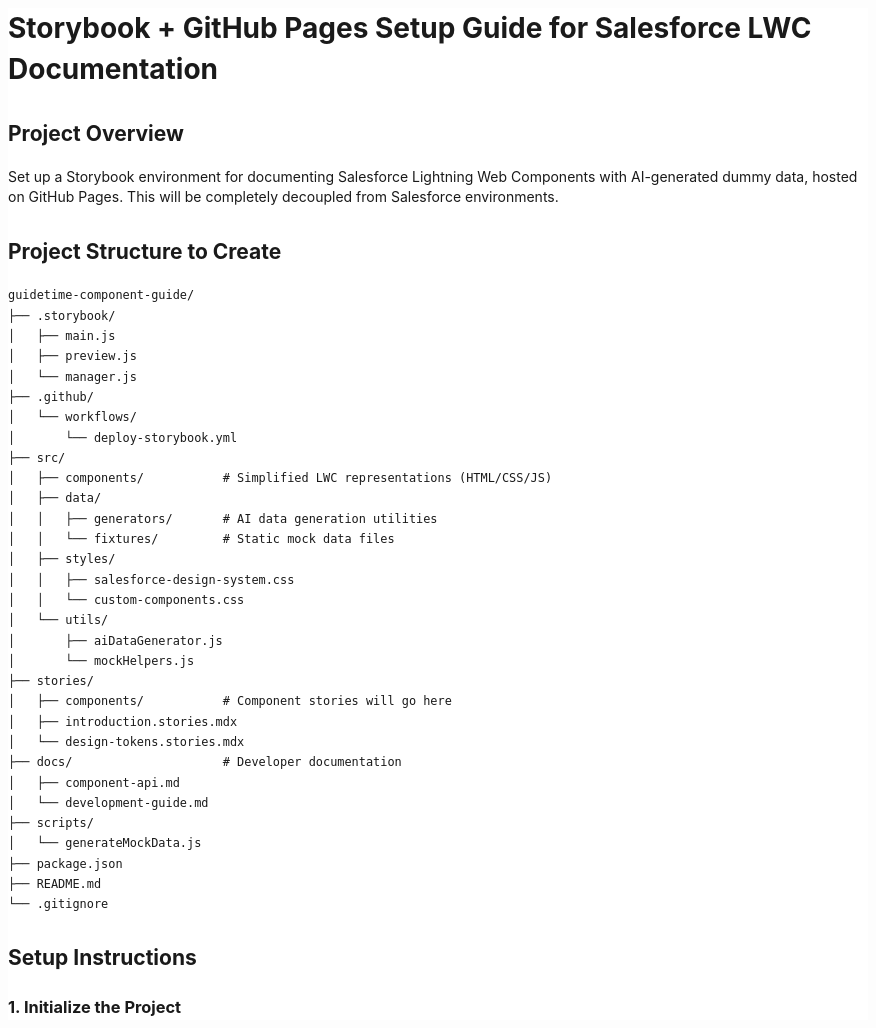 # Storybook + GitHub Pages Setup Guide for Salesforce LWC Documentation

## Project Overview

Set up a Storybook environment for documenting Salesforce Lightning Web Components with AI-generated dummy data, hosted on GitHub Pages. This will be completely decoupled from Salesforce environments.

## Project Structure to Create

```
guidetime-component-guide/
├── .storybook/
│   ├── main.js
│   ├── preview.js
│   └── manager.js
├── .github/
│   └── workflows/
│       └── deploy-storybook.yml
├── src/
│   ├── components/           # Simplified LWC representations (HTML/CSS/JS)
│   ├── data/
│   │   ├── generators/       # AI data generation utilities
│   │   └── fixtures/         # Static mock data files
│   ├── styles/
│   │   ├── salesforce-design-system.css
│   │   └── custom-components.css
│   └── utils/
│       ├── aiDataGenerator.js
│       └── mockHelpers.js
├── stories/
│   ├── components/           # Component stories will go here
│   ├── introduction.stories.mdx
│   └── design-tokens.stories.mdx
├── docs/                     # Developer documentation
│   ├── component-api.md
│   └── development-guide.md
├── scripts/
│   └── generateMockData.js
├── package.json
├── README.md
└── .gitignore
```

## Setup Instructions

### 1. Initialize the Project
